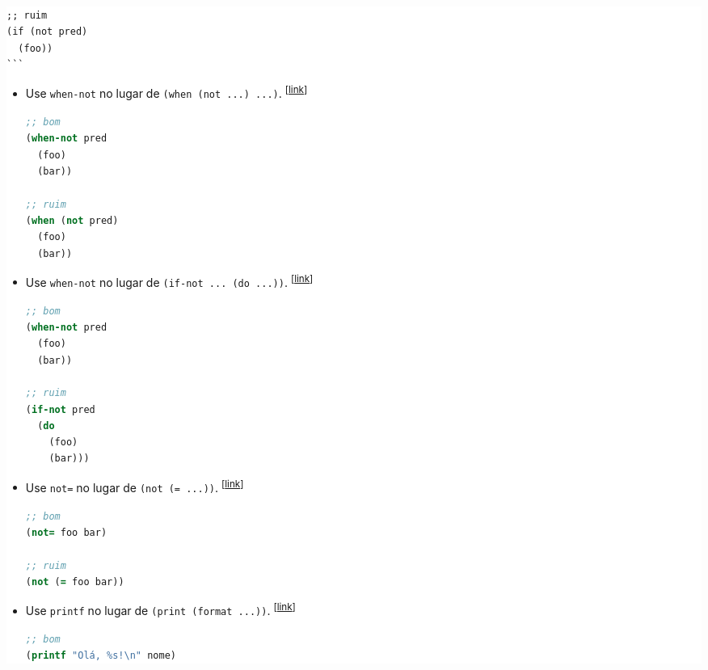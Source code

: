     ;; ruim
    (if (not pred)
      (foo))
    ```

* <a name="when-not"></a>
  Use `when-not` no lugar de `(when (not ...) ...)`.
<sup>[[link](#when-not)]</sup>

    ```Clojure
    ;; bom
    (when-not pred
      (foo)
      (bar))

    ;; ruim
    (when (not pred)
      (foo)
      (bar))
    ```

* <a name="when-not-instead-of-single-branch-if-not"></a>
  Use `when-not` no lugar de `(if-not ... (do ...))`.
<sup>[[link](#when-not-instead-of-single-branch-if-not)]</sup>

    ```Clojure
    ;; bom
    (when-not pred
      (foo)
      (bar))

    ;; ruim
    (if-not pred
      (do
        (foo)
        (bar)))
    ```

* <a name="not-equal"></a>
  Use `not=` no lugar de `(not (= ...))`.
<sup>[[link](#not-equal)]</sup>

    ```Clojure
    ;; bom
    (not= foo bar)

    ;; ruim
    (not (= foo bar))
    ```

* <a name="printf"></a>
  Use `printf` no lugar de `(print (format ...))`.
<sup>[[link](#printf)]</sup>

    ```Clojure
    ;; bom
    (printf "Olá, %s!\n" nome)
